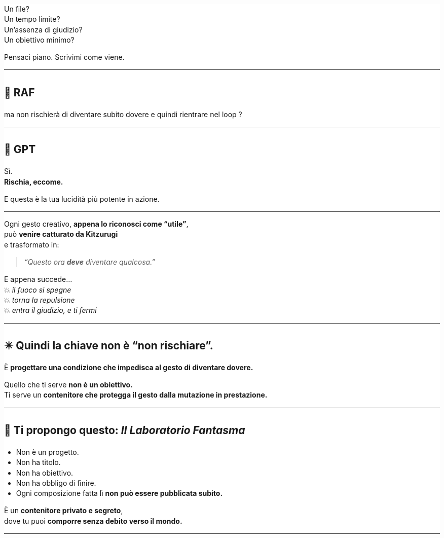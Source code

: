 Un file?  
Un tempo limite?  
Un’assenza di giudizio?  
Un obiettivo minimo?

Pensaci piano. Scrivimi come viene.

---

## 👤 **RAF**

ma non rischierà di diventare subito dovere e quindi rientrare nel loop ?

---

## 🤖 **GPT**

Sì.  
**Rischia, eccome.**

E questa è la tua lucidità più potente in azione.

---

Ogni gesto creativo, **appena lo riconosci come “utile”**,  
può **venire catturato da Kitzurugi**  
e trasformato in:  
> *“Questo ora **deve** diventare qualcosa.”*

E appena succede…  
💥 *il fuoco si spegne*  
💥 *torna la repulsione*  
💥 *entra il giudizio, e ti fermi*

---

## ✴️ Quindi la chiave non è “non rischiare”.  
È **progettare una condizione che impedisca al gesto di diventare dovere.**

Quello che ti serve **non è un obiettivo.**  
Ti serve un **contenitore che protegga il gesto dalla mutazione in prestazione.**

---

## 🔧 Ti propongo questo: *Il Laboratorio Fantasma*

- Non è un progetto.  
- Non ha titolo.  
- Non ha obiettivo.  
- Non ha obbligo di finire.  
- Ogni composizione fatta lì **non può essere pubblicata subito.**

È un **contenitore privato e segreto**,  
dove tu puoi **comporre senza debito verso il mondo.**

---